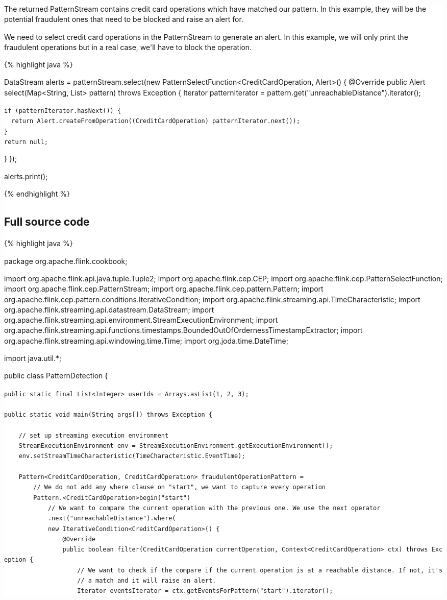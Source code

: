 The returned PatternStream contains credit card operations which have matched our pattern. In this example, they will be the potential fraudulent ones that need to be blocked and raise an alert for.

We need to select credit card operations in the PatternStream to generate an alert. In this example, we will only print the fraudulent operations but in a real case, we'll have to block the operation.

{% highlight java %}

DataStream<Alert> alerts = patternStream.select(new PatternSelectFunction<CreditCardOperation, Alert>() {
  @Override
  public Alert select(Map<String, List<CreditCardOperation>> pattern) throws Exception {
    Iterator patternIterator = pattern.get("unreachableDistance").iterator();

    if (patternIterator.hasNext()) {
      return Alert.createFromOperation((CreditCardOperation) patternIterator.next());
    }
    return null;
  }
});

alerts.print();

{% endhighlight %}

## Full source code

{% highlight java %}

package org.apache.flink.cookbook;

import org.apache.flink.api.java.tuple.Tuple2;
import org.apache.flink.cep.CEP;
import org.apache.flink.cep.PatternSelectFunction;
import org.apache.flink.cep.PatternStream;
import org.apache.flink.cep.pattern.Pattern;
import org.apache.flink.cep.pattern.conditions.IterativeCondition;
import org.apache.flink.streaming.api.TimeCharacteristic;
import org.apache.flink.streaming.api.datastream.DataStream;
import org.apache.flink.streaming.api.environment.StreamExecutionEnvironment;
import org.apache.flink.streaming.api.functions.timestamps.BoundedOutOfOrdernessTimestampExtractor;
import org.apache.flink.streaming.api.windowing.time.Time;
import org.joda.time.DateTime;

import java.util.*;

public class PatternDetection {

    public static final List<Integer> userIds = Arrays.asList(1, 2, 3);

    public static void main(String args[]) throws Exception {

        // set up streaming execution environment
        StreamExecutionEnvironment env = StreamExecutionEnvironment.getExecutionEnvironment();
        env.setStreamTimeCharacteristic(TimeCharacteristic.EventTime);

        Pattern<CreditCardOperation, CreditCardOperation> fraudulentOperationPattern =
            // We do not add any where clause on "start", we want to capture every operation
            Pattern.<CreditCardOperation>begin("start")
                // We want to compare the current operation with the previous one. We use the next operator
                .next("unreachableDistance").where(
                new IterativeCondition<CreditCardOperation>() {
                    @Override
                    public boolean filter(CreditCardOperation currentOperation, Context<CreditCardOperation> ctx) throws Exception {
                        // We want to check if the compare if the current operation is at a reachable distance. If not, it's
                        // a match and it will raise an alert.
                        Iterator eventsIterator = ctx.getEventsForPattern("start").iterator();